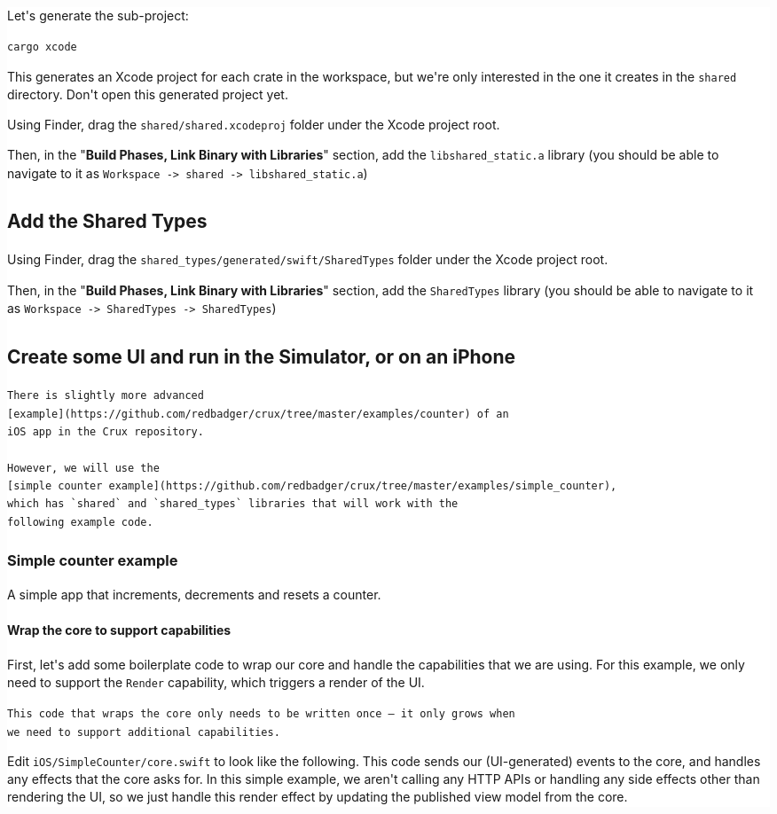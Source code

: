 Let's generate the sub-project:

```bash
cargo xcode
```

This generates an Xcode project for each crate in the workspace, but we're only
interested in the one it creates in the `shared` directory. Don't open this
generated project yet.

Using Finder, drag the `shared/shared.xcodeproj` folder under the Xcode project
root.

Then, in the "**Build Phases, Link Binary with Libraries**" section, add the
`libshared_static.a` library (you should be able to navigate to it as
`Workspace -> shared -> libshared_static.a`)

## Add the Shared Types

Using Finder, drag the `shared_types/generated/swift/SharedTypes` folder under
the Xcode project root.

Then, in the "**Build Phases, Link Binary with Libraries**" section, add the
`SharedTypes` library (you should be able to navigate to it as
`Workspace -> SharedTypes -> SharedTypes`)

## Create some UI and run in the Simulator, or on an iPhone

```admonish example
There is slightly more advanced
[example](https://github.com/redbadger/crux/tree/master/examples/counter) of an
iOS app in the Crux repository.

However, we will use the
[simple counter example](https://github.com/redbadger/crux/tree/master/examples/simple_counter),
which has `shared` and `shared_types` libraries that will work with the
following example code.
```

### Simple counter example

A simple app that increments, decrements and resets a counter.

#### Wrap the core to support capabilities

First, let's add some boilerplate code to wrap our core and handle the
capabilities that we are using. For this example, we only need to support the
`Render` capability, which triggers a render of the UI.

```admonish
This code that wraps the core only needs to be written once — it only grows when
we need to support additional capabilities.
```

Edit `iOS/SimpleCounter/core.swift` to look like the following. This code sends
our (UI-generated) events to the core, and handles any effects that the core
asks for. In this simple example, we aren't calling any HTTP APIs or handling
any side effects other than rendering the UI, so we just handle this render
effect by updating the published view model from the core.
